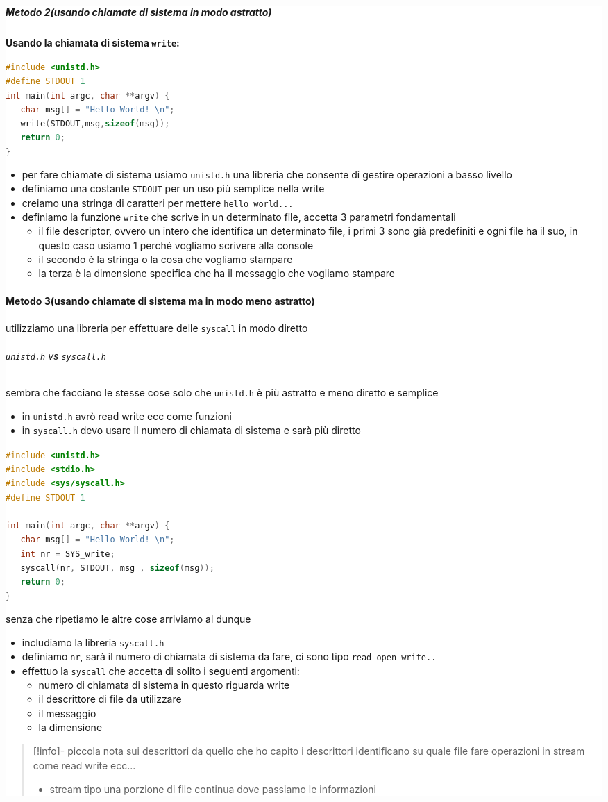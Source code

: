 ##### Metodo 2(usando chiamate di sistema in modo astratto)
**Usando la chiamata di sistema `write`:**
```c
#include <unistd.h>
#define STDOUT 1
int main(int argc, char **argv) {
   char msg[] = "Hello World! \n";
   write(STDOUT,msg,sizeof(msg));
   return 0;
}
```
- per fare chiamate di sistema usiamo `unistd.h` una libreria che consente di gestire operazioni a basso livello
- definiamo una costante `STDOUT` per un uso più semplice nella write
- creiamo una stringa di caratteri per mettere `hello world...`
- definiamo la funzione `write` che scrive in un determinato file, accetta 3 parametri fondamentali
	- il file descriptor, ovvero un intero che identifica un determinato file, i primi 3 sono già 
	 predefiniti e ogni file ha il suo, in questo caso usiamo 1 perché vogliamo scrivere alla console
	- il secondo è la stringa o la cosa che vogliamo stampare
	- la terza è la dimensione specifica che ha il messaggio che vogliamo stampare

#### Metodo 3(usando chiamate di sistema ma in modo meno astratto)
utilizziamo una libreria per effettuare delle `syscall` in modo diretto

###### `unistd.h` vs `syscall.h`
sembra che facciano le stesse cose solo che `unistd.h` è più astratto e meno diretto e semplice
- in `unistd.h` avrò read write ecc come funzioni
- in `syscall.h` devo usare il numero di chiamata di sistema e sarà più diretto
```c
#include <unistd.h>
#include <stdio.h>
#include <sys/syscall.h>
#define STDOUT 1

int main(int argc, char **argv) {
   char msg[] = "Hello World! \n";
   int nr = SYS_write;
   syscall(nr, STDOUT, msg , sizeof(msg));
   return 0;
}
```
senza che ripetiamo le altre cose arriviamo al dunque
- includiamo la libreria `syscall.h`
- definiamo `nr`, sarà il numero di chiamata di sistema da fare, ci sono tipo `read open write..`
- effettuo la `syscall` che accetta di solito i seguenti argomenti:
	- numero di chiamata di sistema in questo riguarda write
	- il descrittore di file da utilizzare
	- il messaggio
	- la dimensione

>[!info]- piccola nota sui descrittori
>da quello che ho capito i descrittori identificano su quale file fare operazioni in stream
>come read write ecc...
>- stream tipo una porzione di file continua dove passiamo le informazioni
